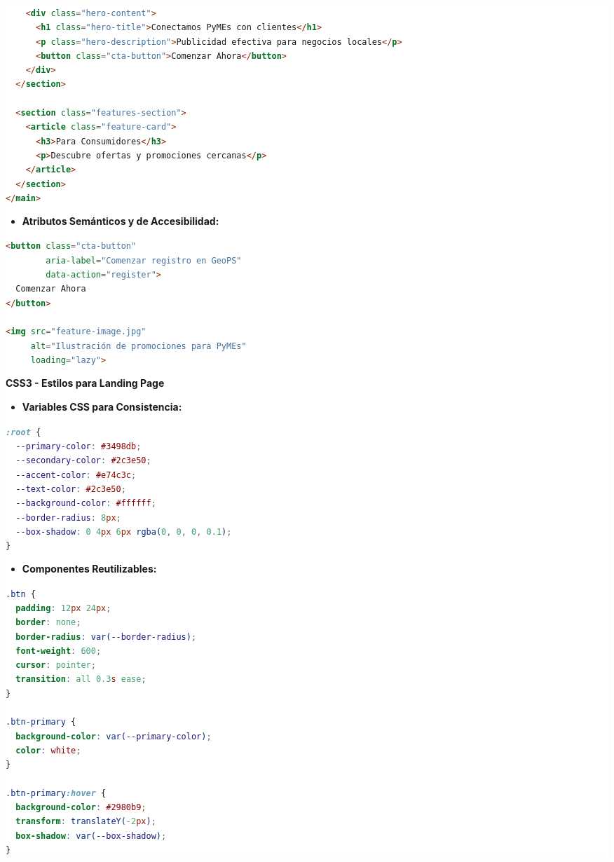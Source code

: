 ```html
    <div class="hero-content">
      <h1 class="hero-title">Conectamos PyMEs con clientes</h1>
      <p class="hero-description">Publicidad efectiva para negocios locales</p>
      <button class="cta-button">Comenzar Ahora</button>
    </div>
  </section>
  
  <section class="features-section">
    <article class="feature-card">
      <h3>Para Consumidores</h3>
      <p>Descubre ofertas y promociones cercanas</p>
    </article>
  </section>
</main>
```

+ **Atributos Semánticos y de Accesibilidad:**
```html
<button class="cta-button" 
        aria-label="Comenzar registro en GeoPS"
        data-action="register">
  Comenzar Ahora
</button>

<img src="feature-image.jpg" 
     alt="Ilustración de promociones para PyMEs" 
     loading="lazy">
```

**CSS3 - Estilos para Landing Page**

+ **Variables CSS para Consistencia:**
```css
:root {
  --primary-color: #3498db;
  --secondary-color: #2c3e50;
  --accent-color: #e74c3c;
  --text-color: #2c3e50;
  --background-color: #ffffff;
  --border-radius: 8px;
  --box-shadow: 0 4px 6px rgba(0, 0, 0, 0.1);
}
```

+ **Componentes Reutilizables:**
```css
.btn {
  padding: 12px 24px;
  border: none;
  border-radius: var(--border-radius);
  font-weight: 600;
  cursor: pointer;
  transition: all 0.3s ease;
}

.btn-primary {
  background-color: var(--primary-color);
  color: white;
}

.btn-primary:hover {
  background-color: #2980b9;
  transform: translateY(-2px);
  box-shadow: var(--box-shadow);
}

```
